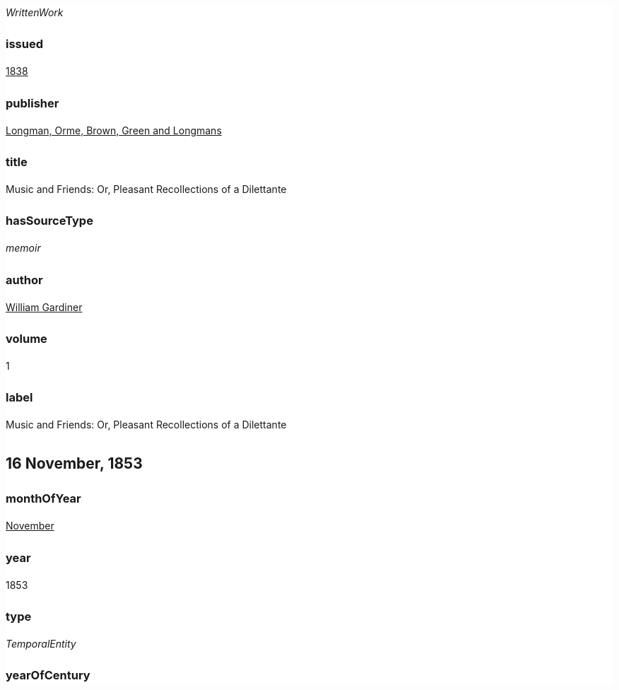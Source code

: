 
*WrittenWork*

### issued


[1838](#1838)

### publisher


[Longman, Orme, Brown, Green and Longmans](#Longman-Orme-Brown-Green-and-Longmans)

### title


Music and Friends: Or, Pleasant Recollections of a Dilettante

### hasSourceType


*memoir*

### author


[William  Gardiner](#William-Gardiner)

### volume


1

### label


Music and Friends: Or, Pleasant Recollections of a Dilettante

## 16 November, 1853

### monthOfYear


[November](#November)

### year


1853

### type


*TemporalEntity*

### yearOfCentury

